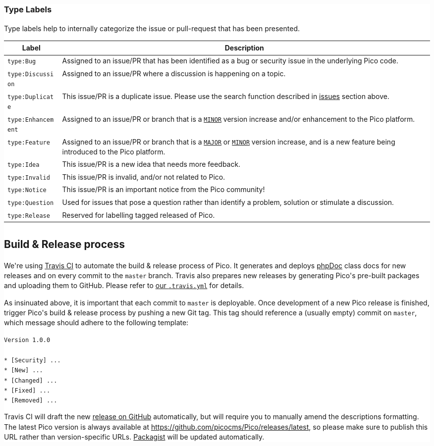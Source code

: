 ### Type Labels
Type labels help to internally categorize the issue or pull-request that has been presented.

Label | Description
------|------------
`type:Bug` | Assigned to an issue/PR that has been identified as a bug or security issue in the underlying Pico code.
`type:Discussion` | Assigned to an issue/PR where a discussion is happening on a topic.
`type:Duplicate` | This issue/PR is a duplicate issue. Please use the search function described in [issues](#issues) section above.
`type:Enhancement` | Assigned to an issue/PR or branch that is a [`MINOR`](#versioning) version increase and/or enhancement to the Pico platform.
`type:Feature` | Assigned to an issue/PR or branch that is a [`MAJOR`](#versioning) or [`MINOR`](#versioning) version increase, and is a new feature being introduced to the Pico platform.
`type:Idea` | This issue/PR is a new idea that needs more feedback.
`type:Invalid` | This issue/PR is invalid, and/or not related to Pico.
`type:Notice` | This issue/PR is an important notice from the Pico community!
`type:Question` | Used for issues that pose a question rather than identify a problem, solution or stimulate a discussion.
`type:Release` | Reserved for labelling tagged released of Pico.

Build & Release process
-----------------------

We're using [Travis CI](https://travis-ci.com) to automate the build & release process of Pico. It generates and deploys [phpDoc](http://phpdoc.org) class docs for new releases and on every commit to the `master` branch. Travis also prepares new releases by generating Pico's pre-built packages and uploading them to GitHub. Please refer to [our `.travis.yml`](https://github.com/picocms/Pico/blob/master/.travis.yml) for details.

As insinuated above, it is important that each commit to `master` is deployable. Once development of a new Pico release is finished, trigger Pico's build & release process by pushing a new Git tag. This tag should reference a (usually empty) commit on `master`, which message should adhere to the following template:

```
Version 1.0.0

* [Security] ...
* [New] ...
* [Changed] ...
* [Fixed] ...
* [Removed] ...
```

Travis CI will draft the new [release on GitHub](https://github.com/picocms/Pico/releases) automatically, but will require you to manually amend the descriptions formatting. The latest Pico version is always available at https://github.com/picocms/Pico/releases/latest, so please make sure to publish this URL rather than version-specific URLs. [Packagist](http://packagist.org/packages/picocms/pico) will be updated automatically.
